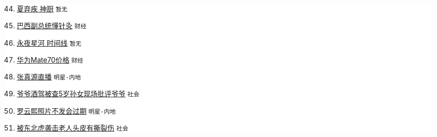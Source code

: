 44. [夏弃疾 神厨](https://m.weibo.cn/search?containerid=100103type%3D1%26t%3D10%26q%3D%E5%A4%8F%E5%BC%83%E7%96%BE+%E7%A5%9E%E5%8E%A8&stream_entry_id=31&isnewpage=1&extparam=seat%3D1%26stream_entry_id%3D31%26lcate%3D5001%26filter_type%3Drealtimehot%26realpos%3D43%26c_type%3D31%26dgr%3D0%26flag%3D1%26band_rank%3D43%26q%3D%25E5%25A4%258F%25E5%25BC%2583%25E7%2596%25BE%2520%25E7%25A5%259E%25E5%258E%25A8%26pos%3D42%26cate%3D5001%26display_time%3D1732014286%26pre_seqid%3D173201428624602690352138) `暂无` 

45. [巴西副总统懂针灸](https://m.weibo.cn/search?containerid=100103type%3D1%26t%3D10%26q%3D%23%E5%B7%B4%E8%A5%BF%E5%89%AF%E6%80%BB%E7%BB%9F%E6%87%82%E9%92%88%E7%81%B8%23&stream_entry_id=31&isnewpage=1&extparam=seat%3D1%26stream_entry_id%3D31%26lcate%3D5001%26filter_type%3Drealtimehot%26realpos%3D44%26c_type%3D31%26dgr%3D0%26flag%3D1%26band_rank%3D44%26q%3D%2523%25E5%25B7%25B4%25E8%25A5%25BF%25E5%2589%25AF%25E6%2580%25BB%25E7%25BB%259F%25E6%2587%2582%25E9%2592%2588%25E7%2581%25B8%2523%26pos%3D43%26cate%3D5001%26display_time%3D1732014286%26pre_seqid%3D173201428624602690352138) `财经` 

46. [永夜星河 时间线](https://m.weibo.cn/search?containerid=100103type%3D1%26t%3D10%26q%3D%E6%B0%B8%E5%A4%9C%E6%98%9F%E6%B2%B3+%E6%97%B6%E9%97%B4%E7%BA%BF&stream_entry_id=31&isnewpage=1&extparam=seat%3D1%26stream_entry_id%3D31%26lcate%3D5001%26filter_type%3Drealtimehot%26realpos%3D45%26c_type%3D31%26dgr%3D0%26flag%3D1%26band_rank%3D45%26q%3D%25E6%25B0%25B8%25E5%25A4%259C%25E6%2598%259F%25E6%25B2%25B3%2520%25E6%2597%25B6%25E9%2597%25B4%25E7%25BA%25BF%26pos%3D44%26cate%3D5001%26display_time%3D1732014286%26pre_seqid%3D173201428624602690352138) `暂无` 

47. [华为Mate70价格](https://m.weibo.cn/search?containerid=100103type%3D1%26t%3D10%26q%3D%23%E5%8D%8E%E4%B8%BAMate70%E4%BB%B7%E6%A0%BC%23&stream_entry_id=31&isnewpage=1&extparam=seat%3D1%26stream_entry_id%3D31%26lcate%3D5001%26filter_type%3Drealtimehot%26realpos%3D46%26c_type%3D31%26dgr%3D0%26flag%3D0%26band_rank%3D46%26q%3D%2523%25E5%258D%258E%25E4%25B8%25BAMate70%25E4%25BB%25B7%25E6%25A0%25BC%2523%26pos%3D45%26cate%3D5001%26display_time%3D1732014286%26pre_seqid%3D173201428624602690352138) `财经` 

48. [张真源直播](https://m.weibo.cn/search?containerid=100103type%3D1%26t%3D10%26q%3D%E5%BC%A0%E7%9C%9F%E6%BA%90%E7%9B%B4%E6%92%AD&stream_entry_id=31&isnewpage=1&extparam=seat%3D1%26stream_entry_id%3D31%26lcate%3D5001%26filter_type%3Drealtimehot%26realpos%3D47%26c_type%3D31%26dgr%3D0%26flag%3D1%26band_rank%3D47%26q%3D%25E5%25BC%25A0%25E7%259C%259F%25E6%25BA%2590%25E7%259B%25B4%25E6%2592%25AD%26pos%3D46%26cate%3D5001%26display_time%3D1732014286%26pre_seqid%3D173201428624602690352138) `明星-内地` 

49. [爷爷酒驾被查5岁孙女现场批评爷爷](https://m.weibo.cn/search?containerid=100103type%3D1%26t%3D10%26q%3D%23%E7%88%B7%E7%88%B7%E9%85%92%E9%A9%BE%E8%A2%AB%E6%9F%A55%E5%B2%81%E5%AD%99%E5%A5%B3%E7%8E%B0%E5%9C%BA%E6%89%B9%E8%AF%84%E7%88%B7%E7%88%B7%23&stream_entry_id=31&isnewpage=1&extparam=seat%3D1%26stream_entry_id%3D31%26lcate%3D5001%26filter_type%3Drealtimehot%26realpos%3D48%26c_type%3D31%26dgr%3D0%26flag%3D1%26band_rank%3D48%26q%3D%2523%25E7%2588%25B7%25E7%2588%25B7%25E9%2585%2592%25E9%25A9%25BE%25E8%25A2%25AB%25E6%259F%25A55%25E5%25B2%2581%25E5%25AD%2599%25E5%25A5%25B3%25E7%258E%25B0%25E5%259C%25BA%25E6%2589%25B9%25E8%25AF%2584%25E7%2588%25B7%25E7%2588%25B7%2523%26pos%3D47%26cate%3D5001%26display_time%3D1732014286%26pre_seqid%3D173201428624602690352138) `社会` 

50. [罗云熙照片不发会过期](https://m.weibo.cn/search?containerid=100103type%3D1%26t%3D10%26q%3D%23%E7%BD%97%E4%BA%91%E7%86%99%E7%85%A7%E7%89%87%E4%B8%8D%E5%8F%91%E4%BC%9A%E8%BF%87%E6%9C%9F%23&stream_entry_id=31&isnewpage=1&extparam=seat%3D1%26stream_entry_id%3D31%26lcate%3D5001%26filter_type%3Drealtimehot%26realpos%3D49%26c_type%3D31%26dgr%3D0%26flag%3D1%26band_rank%3D49%26q%3D%2523%25E7%25BD%2597%25E4%25BA%2591%25E7%2586%2599%25E7%2585%25A7%25E7%2589%2587%25E4%25B8%258D%25E5%258F%2591%25E4%25BC%259A%25E8%25BF%2587%25E6%259C%259F%2523%26pos%3D48%26cate%3D5001%26display_time%3D1732014286%26pre_seqid%3D173201428624602690352138) `明星-内地` 

51. [被东北虎袭击老人头皮有撕裂伤](https://m.weibo.cn/search?containerid=100103type%3D1%26t%3D10%26q%3D%23%E8%A2%AB%E4%B8%9C%E5%8C%97%E8%99%8E%E8%A2%AD%E5%87%BB%E8%80%81%E4%BA%BA%E5%A4%B4%E7%9A%AE%E6%9C%89%E6%92%95%E8%A3%82%E4%BC%A4%23&stream_entry_id=31&isnewpage=1&extparam=seat%3D1%26stream_entry_id%3D31%26lcate%3D5001%26filter_type%3Drealtimehot%26realpos%3D50%26c_type%3D31%26dgr%3D0%26flag%3D0%26band_rank%3D50%26q%3D%2523%25E8%25A2%25AB%25E4%25B8%259C%25E5%258C%2597%25E8%2599%258E%25E8%25A2%25AD%25E5%2587%25BB%25E8%2580%2581%25E4%25BA%25BA%25E5%25A4%25B4%25E7%259A%25AE%25E6%259C%2589%25E6%2592%2595%25E8%25A3%2582%25E4%25BC%25A4%2523%26pos%3D49%26cate%3D5001%26display_time%3D1732014286%26pre_seqid%3D173201428624602690352138) `社会` 
